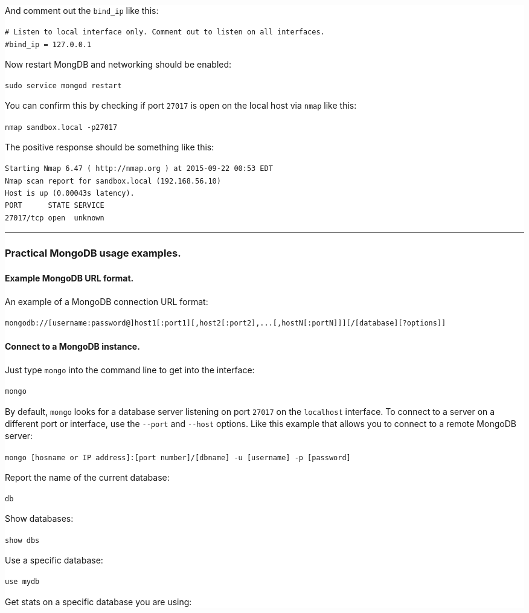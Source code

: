 And comment out the `bind_ip` like this:

    # Listen to local interface only. Comment out to listen on all interfaces.
    #bind_ip = 127.0.0.1

Now restart MongDB and networking should be enabled:

    sudo service mongod restart

You can confirm this by checking if port `27017` is open on the local host via `nmap` like this:

    nmap sandbox.local -p27017

The positive response should be something like this:

    Starting Nmap 6.47 ( http://nmap.org ) at 2015-09-22 00:53 EDT
    Nmap scan report for sandbox.local (192.168.56.10)
    Host is up (0.00043s latency).
    PORT      STATE SERVICE
    27017/tcp open  unknown

***

### Practical MongoDB usage examples.

#### Example MongoDB URL format.

An example of a MongoDB connection URL format:

    mongodb://[username:password@]host1[:port1][,host2[:port2],...[,hostN[:portN]]][/[database][?options]]

#### Connect to a MongoDB instance.

Just type `mongo` into the command line to get into the interface:

    mongo

By default, `mongo` looks for a database server listening on port `27017` on the `localhost` interface. To connect to a server on a different port or interface, use the `--port` and `--host` options. Like this example that allows you to connect to a remote MongoDB server:

    mongo [hosname or IP address]:[port number]/[dbname] -u [username] -p [password]

Report the name of the current database:

    db

Show databases:

    show dbs

Use a specific database:

    use mydb

Get stats on a specific database you are using:
